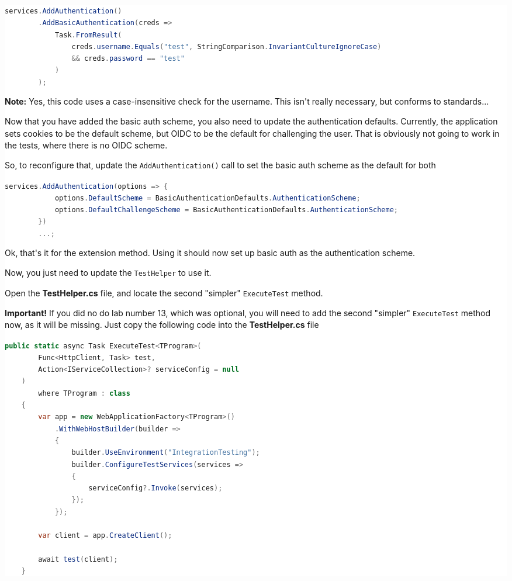 ```csharp
services.AddAuthentication()
        .AddBasicAuthentication(creds => 
            Task.FromResult(
                creds.username.Equals("test", StringComparison.InvariantCultureIgnoreCase)
                && creds.password == "test"
            )
        );
```

__Note:__ Yes, this code uses a case-insensitive check for the username. This isn't really necessary, but conforms to standards...

Now that you have added the basic auth scheme, you also need to update the authentication defaults. Currently, the application sets cookies to be the default scheme, but OIDC to be the default for challenging the user. That is obviously not going to work in the tests, where there is no OIDC scheme. 

So, to reconfigure that, update the `AddAuthentication()` call to set the basic auth scheme as the default for both

```csharp
services.AddAuthentication(options => {
            options.DefaultScheme = BasicAuthenticationDefaults.AuthenticationScheme;
            options.DefaultChallengeScheme = BasicAuthenticationDefaults.AuthenticationScheme;
        })
        ...;
```

Ok, that's it for the extension method. Using it should now set up basic auth as the authentication scheme.

Now, you just need to update the `TestHelper` to use it.

Open the __TestHelper.cs__ file, and locate the second "simpler" `ExecuteTest` method. 

__Important!__ If you did no do lab number 13, which was optional, you will need to add the second "simpler" `ExecuteTest` method now, as it will be missing. Just copy the following code into the __TestHelper.cs__ file

```csharp
public static async Task ExecuteTest<TProgram>(
        Func<HttpClient, Task> test,
        Action<IServiceCollection>? serviceConfig = null
    )
        where TProgram : class
    {
        var app = new WebApplicationFactory<TProgram>()
            .WithWebHostBuilder(builder =>
            {
                builder.UseEnvironment("IntegrationTesting");
                builder.ConfigureTestServices(services =>
                {
                    serviceConfig?.Invoke(services);
                });
            });

        var client = app.CreateClient();

        await test(client);
    }
```
